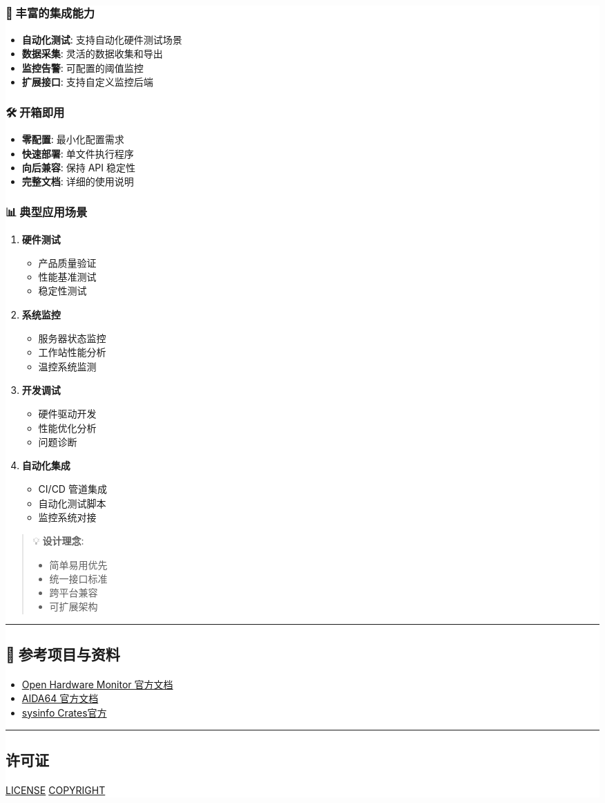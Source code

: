 ### 🔌 丰富的集成能力
- **自动化测试**: 支持自动化硬件测试场景
- **数据采集**: 灵活的数据收集和导出
- **监控告警**: 可配置的阈值监控
- **扩展接口**: 支持自定义监控后端

### 🛠️ 开箱即用
- **零配置**: 最小化配置需求
- **快速部署**: 单文件执行程序
- **向后兼容**: 保持 API 稳定性
- **完整文档**: 详细的使用说明

### 📊 典型应用场景

1. **硬件测试**
   - 产品质量验证
   - 性能基准测试
   - 稳定性测试

2. **系统监控**
   - 服务器状态监控
   - 工作站性能分析
   - 温控系统监测

3. **开发调试**
   - 硬件驱动开发
   - 性能优化分析
   - 问题诊断

4. **自动化集成**
   - CI/CD 管道集成
   - 自动化测试脚本
   - 监控系统对接

> 💡 **设计理念**: 
> - 简单易用优先
> - 统一接口标准
> - 跨平台兼容
> - 可扩展架构

---
## 🙋 参考项目与资料
- [Open Hardware Monitor 官方文档](https://openhardwaremonitor.org/)
- [AIDA64 官方文档](https://www.aida64.com)
- [sysinfo Crates官方](https://crates.io/crates/sysinfo)

---
## 许可证

[LICENSE](LICENSE)
[COPYRIGHT](COPYRIGHT)
